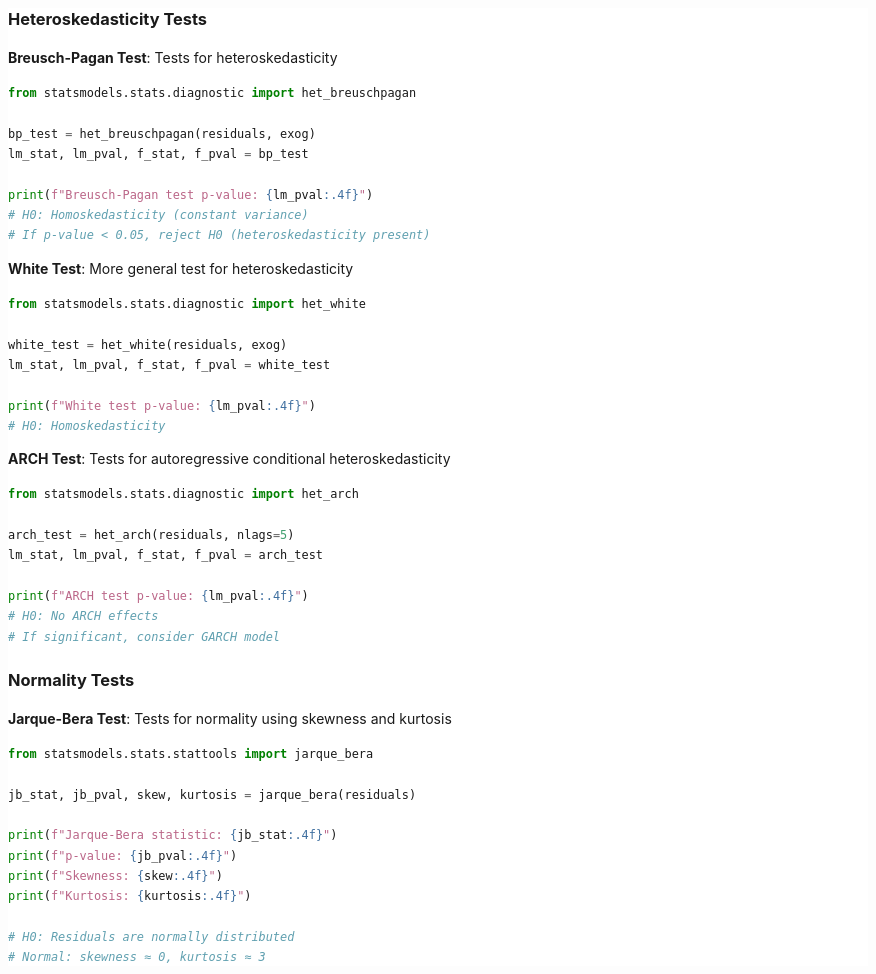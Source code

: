 ### Heteroskedasticity Tests

**Breusch-Pagan Test**: Tests for heteroskedasticity

```python
from statsmodels.stats.diagnostic import het_breuschpagan

bp_test = het_breuschpagan(residuals, exog)
lm_stat, lm_pval, f_stat, f_pval = bp_test

print(f"Breusch-Pagan test p-value: {lm_pval:.4f}")
# H0: Homoskedasticity (constant variance)
# If p-value < 0.05, reject H0 (heteroskedasticity present)
```

**White Test**: More general test for heteroskedasticity

```python
from statsmodels.stats.diagnostic import het_white

white_test = het_white(residuals, exog)
lm_stat, lm_pval, f_stat, f_pval = white_test

print(f"White test p-value: {lm_pval:.4f}")
# H0: Homoskedasticity
```

**ARCH Test**: Tests for autoregressive conditional heteroskedasticity

```python
from statsmodels.stats.diagnostic import het_arch

arch_test = het_arch(residuals, nlags=5)
lm_stat, lm_pval, f_stat, f_pval = arch_test

print(f"ARCH test p-value: {lm_pval:.4f}")
# H0: No ARCH effects
# If significant, consider GARCH model
```

### Normality Tests

**Jarque-Bera Test**: Tests for normality using skewness and kurtosis

```python
from statsmodels.stats.stattools import jarque_bera

jb_stat, jb_pval, skew, kurtosis = jarque_bera(residuals)

print(f"Jarque-Bera statistic: {jb_stat:.4f}")
print(f"p-value: {jb_pval:.4f}")
print(f"Skewness: {skew:.4f}")
print(f"Kurtosis: {kurtosis:.4f}")

# H0: Residuals are normally distributed
# Normal: skewness ≈ 0, kurtosis ≈ 3
```
